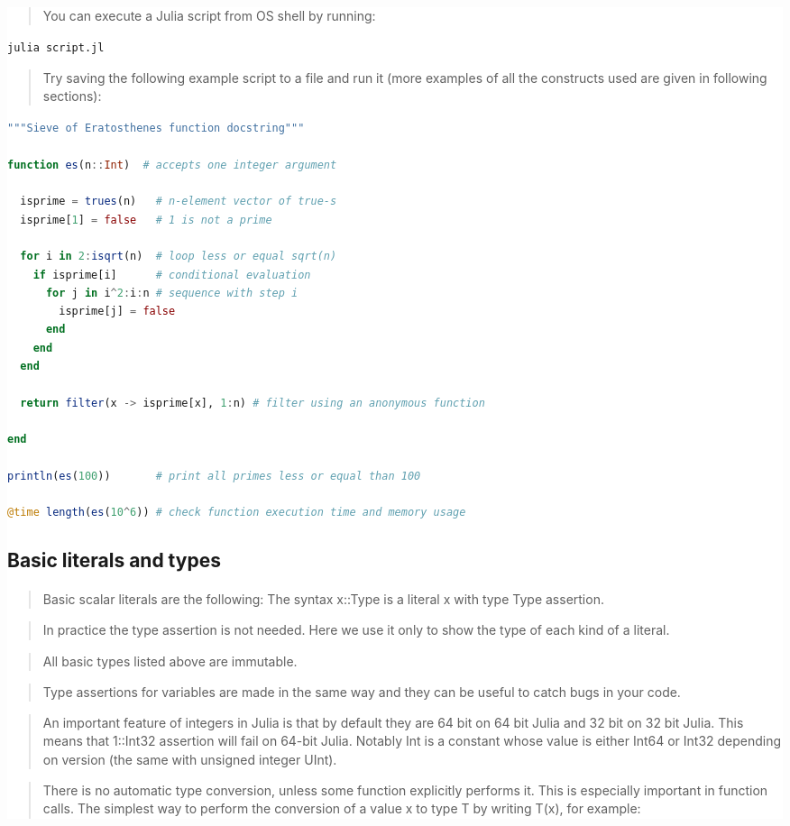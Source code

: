 > You can execute a Julia script from OS shell by running:

```julia
julia script.jl
```

> Try saving the following example script to a file and run it (more examples of all the constructs used are given in following sections):

  

```julia
"""Sieve of Eratosthenes function docstring""" 

function es(n::Int)  # accepts one integer argument

  isprime = trues(n)   # n-element vector of true-s
  isprime[1] = false   # 1 is not a prime

  for i in 2:isqrt(n)  # loop less or equal sqrt(n)
    if isprime[i]      # conditional evaluation
      for j in i^2:i:n # sequence with step i
        isprime[j] = false
      end
    end
  end

  return filter(x -> isprime[x], 1:n) # filter using an anonymous function 

end

println(es(100))       # print all primes less or equal than 100

@time length(es(10^6)) # check function execution time and memory usage
```

## Basic literals and types

> Basic scalar literals are the following:
> The syntax x::Type is a literal x with type Type assertion.   

> In practice the type assertion is not needed. Here we use it only to show the type of each kind of a literal. 

> All basic types listed above are immutable.

> Type assertions for variables are made in the same way and they can be useful to catch bugs in your code.

> An important feature of integers in Julia is that by default they are 64 bit on 64 bit Julia and 32 bit on 32 bit Julia. This means that 1::Int32 assertion will fail on 64-bit Julia. Notably Int is a constant whose value is either Int64 or Int32 depending on version (the same with unsigned integer UInt).

> There is no automatic type conversion, unless some function explicitly performs it. This is especially important in function calls. The simplest way to perform the conversion of a value x to type T by writing T(x), for example:
